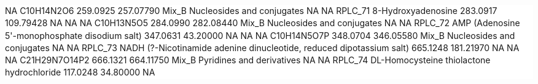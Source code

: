    <td style="text-align:left;"> NA </td>
   <td style="text-align:left;"> C10H14N2O6 </td>
   <td style="text-align:right;"> 259.0925 </td>
   <td style="text-align:right;"> 257.07790 </td>
   <td style="text-align:left;"> Mix_B </td>
   <td style="text-align:left;"> Nucleosides and conjugates </td>
   <td style="text-align:left;"> NA </td>
   <td style="text-align:left;"> NA </td>
  </tr>
  <tr>
   <td style="text-align:left;"> RPLC_71 </td>
   <td style="text-align:left;"> 8-Hydroxyadenosine </td>
   <td style="text-align:left;"> 283.0917 </td>
   <td style="text-align:right;"> 109.79428 </td>
   <td style="text-align:left;"> NA </td>
   <td style="text-align:left;"> NA </td>
   <td style="text-align:left;"> NA </td>
   <td style="text-align:left;"> C10H13N5O5 </td>
   <td style="text-align:right;"> 284.0990 </td>
   <td style="text-align:right;"> 282.08440 </td>
   <td style="text-align:left;"> Mix_B </td>
   <td style="text-align:left;"> Nucleosides and conjugates </td>
   <td style="text-align:left;"> NA </td>
   <td style="text-align:left;"> NA </td>
  </tr>
  <tr>
   <td style="text-align:left;"> RPLC_72 </td>
   <td style="text-align:left;"> AMP (Adenosine 5'-monophosphate disodium salt) </td>
   <td style="text-align:left;"> 347.0631 </td>
   <td style="text-align:right;"> 43.20000 </td>
   <td style="text-align:left;"> NA </td>
   <td style="text-align:left;"> NA </td>
   <td style="text-align:left;"> NA </td>
   <td style="text-align:left;"> C10H14N5O7P </td>
   <td style="text-align:right;"> 348.0704 </td>
   <td style="text-align:right;"> 346.05580 </td>
   <td style="text-align:left;"> Mix_B </td>
   <td style="text-align:left;"> Nucleosides and conjugates </td>
   <td style="text-align:left;"> NA </td>
   <td style="text-align:left;"> NA </td>
  </tr>
  <tr>
   <td style="text-align:left;"> RPLC_73 </td>
   <td style="text-align:left;"> NADH (?-Nicotinamide adenine dinucleotide, reduced dipotassium salt) </td>
   <td style="text-align:left;"> 665.1248 </td>
   <td style="text-align:right;"> 181.21970 </td>
   <td style="text-align:left;"> NA </td>
   <td style="text-align:left;"> NA </td>
   <td style="text-align:left;"> NA </td>
   <td style="text-align:left;"> C21H29N7O14P2 </td>
   <td style="text-align:right;"> 666.1321 </td>
   <td style="text-align:right;"> 664.11750 </td>
   <td style="text-align:left;"> Mix_B </td>
   <td style="text-align:left;"> Pyridines and derivatives </td>
   <td style="text-align:left;"> NA </td>
   <td style="text-align:left;"> NA </td>
  </tr>
  <tr>
   <td style="text-align:left;"> RPLC_74 </td>
   <td style="text-align:left;"> DL-Homocysteine thiolactone hydrochloride </td>
   <td style="text-align:left;"> 117.0248 </td>
   <td style="text-align:right;"> 34.80000 </td>
   <td style="text-align:left;"> NA </td>
